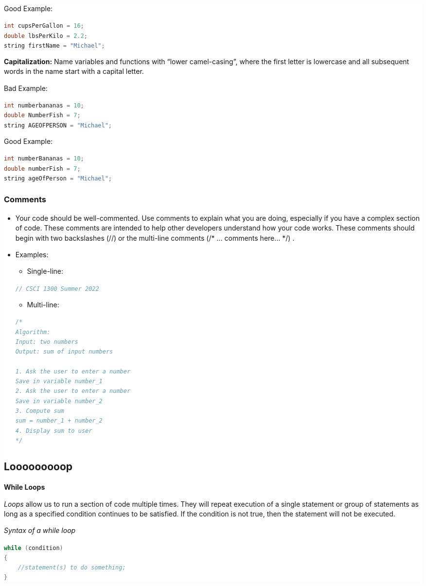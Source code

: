 Good Example:
```cpp
int cupsPerGallon = 16;
double lbsPerKilo = 2.2;
string firstName = "Michael";
```
**Capitalization:** Name variables and functions with “lower camel-casing”, where the first letter is lowercase and all subsequent words in the name start with a capital letter.

Bad Example:
```cpp
int numberbananas = 10;
double NumberFish = 7;
string AGEOFPERSON = "Michael";
```
Good Example:
```cpp
int numberBananas = 10;
double numberFish = 7;
string ageOfPerson = "Michael";
```
### Comments
* Your code should be well-commented. Use comments to explain what you are doing, especially if you have a complex section of code. These comments are intended to help other developers understand how your code works. These comments should begin with two backslashes (//) or the multi-line comments (/* … comments here… */) .

* Examples:
    *  Single-line:
    ```cpp
    // CSCI 1300 Summer 2022
    ```
    * Multi-line:
    ```cpp
    /*
    Algorithm:
    Input: two numbers
    Output: sum of input numbers

    1. Ask the user to enter a number
    Save in variable number_1
    2. Ask the user to enter a number
    Save in variable number_2
    3. Compute sum 
    sum = number_1 + number_2
    4. Display sum to user
    */
   ```
## Looooooooop

**While Loops**

*Loops* allow us to run a section of code multiple times. They will repeat execution of a single statement or 
group of statements as long as a specified condition continues to be satisfied. If the condition is not true, 
then the statement will not be executed. 

*Syntax of a while loop*
```cpp
while (condition)
{
	//statement(s) to do something;
}
```